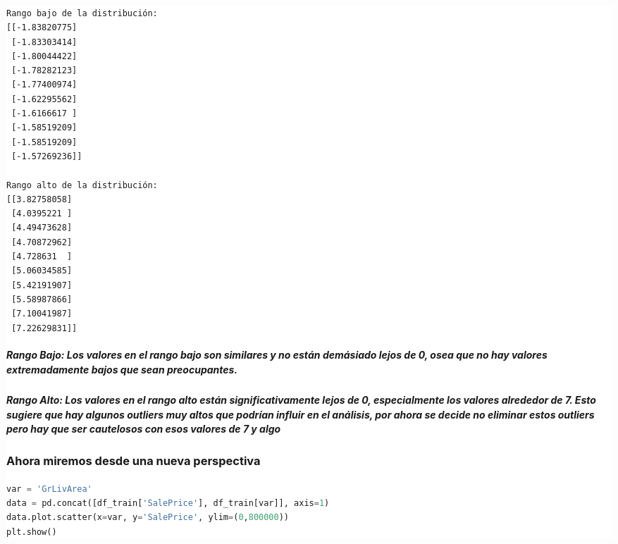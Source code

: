 ````bash
Rango bajo de la distribución:
[[-1.83820775]
 [-1.83303414]
 [-1.80044422]
 [-1.78282123]
 [-1.77400974]
 [-1.62295562]
 [-1.6166617 ]
 [-1.58519209]
 [-1.58519209]
 [-1.57269236]]

Rango alto de la distribución:
[[3.82758058]
 [4.0395221 ]
 [4.49473628]
 [4.70872962]
 [4.728631  ]
 [5.06034585]
 [5.42191907]
 [5.58987866]
 [7.10041987]
 [7.22629831]]
````

##### Rango Bajo: Los valores en el rango bajo son similares y no están demásiado lejos de 0, osea que no hay valores extremadamente bajos que sean preocupantes.

##### Rango Alto: Los valores en el rango alto están significativamente lejos de 0, especialmente los valores alrededor de 7. Esto sugiere que hay algunos outliers muy altos que podrían influir en el análisis, por ahora se decide no eliminar estos outliers pero hay que ser cautelosos con esos valores de 7 y algo


### Ahora miremos desde una nueva perspectiva

````python
var = 'GrLivArea'
data = pd.concat([df_train['SalePrice'], df_train[var]], axis=1)
data.plot.scatter(x=var, y='SalePrice', ylim=(0,800000))
plt.show()
````
